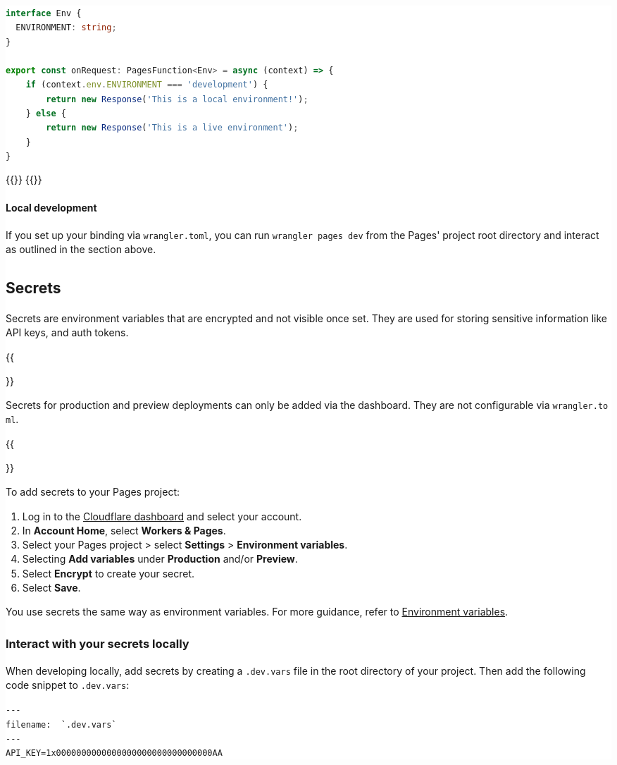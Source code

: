 ```ts
interface Env {
  ENVIRONMENT: string;
}

export const onRequest: PagesFunction<Env> = async (context) => {
	if (context.env.ENVIRONMENT === 'development') {
		return new Response('This is a local environment!');
	} else {
		return new Response('This is a live environment');
	}
}
```
{{</tab>}}
{{</tabs>}}

#### Local development

If you set up your binding via `wrangler.toml`, you can run `wrangler pages dev` from the Pages' project root directory and interact as outlined in the section above.

## Secrets

Secrets are environment variables that are encrypted and not visible once set. They are used for storing sensitive information like API keys, and auth tokens.

{{<Aside type="warning">}}

Secrets for production and preview deployments can only be added via the dashboard. They are not configurable via `wrangler.toml`.

{{</Aside>}}

To add secrets to your Pages project:

1. Log in to the [Cloudflare dashboard](https://dash.cloudflare.com) and select your account.
2. In **Account Home**, select **Workers & Pages**.
3. Select your Pages project > select **Settings** > **Environment variables**.
4. Selecting **Add variables** under **Production** and/or **Preview**.
5. Select **Encrypt** to create your secret.
6. Select **Save**.

You use secrets the same way as environment variables. For more guidance, refer to [Environment variables](#environment-variables).

### Interact with your secrets locally

When developing locally, add secrets by creating a `.dev.vars` file in the root directory of your project. Then add the following code snippet to `.dev.vars`:

```
---
filename:  `.dev.vars`
---
API_KEY=1x0000000000000000000000000000000AA
```
